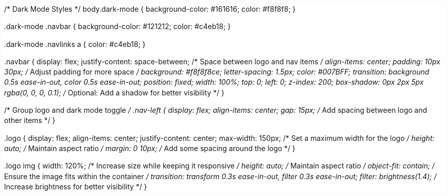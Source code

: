 /* Dark Mode Styles */
body.dark-mode {
  background-color: #161616;
  color: #f8f8f8;
}

.dark-mode .navbar {
  background-color: #121212;
  color: #c4eb18;
}

.dark-mode .navlinks a {
  color: #c4eb18;
}

.navbar {
  display: flex;
  justify-content: space-between; /* Space between logo and nav items */
  align-items: center;
  padding: 10px 30px; /* Adjust padding for more space */
  background: #f8f8f8ce;
  letter-spacing: 1.5px;
  color: #007BFF;
  transition: background 0.5s ease-in-out, color 0.5s ease-in-out;
  position: fixed;
  width: 100%;
  top: 0;
  left: 0;
  z-index: 200;
  box-shadow: 0px 2px 5px rgba(0, 0, 0, 0.1); /* Optional: Add a shadow for better visibility */
}

/* Group logo and dark mode toggle */
.nav-left {
  display: flex;
  align-items: center;
  gap: 15px; /* Add spacing between logo and other items */
}

.logo {
  display: flex;
  align-items: center;
  justify-content: center;
  max-width: 150px; /* Set a maximum width for the logo */
  height: auto; /* Maintain aspect ratio */
  margin: 0 10px; /* Add some spacing around the logo */
}

.logo img {
  width: 120%; /* Increase size while keeping it responsive */
  height: auto; /* Maintain aspect ratio */
  object-fit: contain; /* Ensure the image fits within the container */
  transition: transform 0.3s ease-in-out, filter 0.3s ease-in-out;
  filter: brightness(1.4); /* Increase brightness for better visibility */
}
